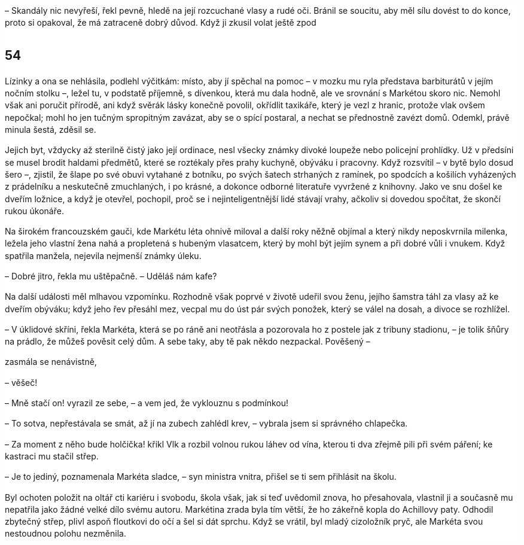 – Skandály nic nevyřeší, řekl pevně, hledě na její rozcuchané vlasy a rudé oči. Bránil se soucitu, aby měl sílu dovést to do konce, proto si opakoval, že má zatraceně dobrý důvod. Když ji zkusil volat ještě zpod

## 54

  

Lízinky a ona se nehlásila, podlehl výčitkám: místo, aby jí spěchal na pomoc – v mozku mu ryla představa barbiturátů v jejím nočním stolku –, ležel tu, v podstatě příjemně, s dívenkou, která mu dala hodně, ale ve srovnání s Markétou skoro nic. Nemohl však ani poručit přírodě, ani když svěrák lásky konečně povolil, okřídlit taxikáře, který je vezl z hranic, protože vlak ovšem nepočkal; mohl ho jen tučným spropitným zavázat, aby se o spící postaral, a nechat se přednostně zavézt domů. Odemkl, právě minula šestá, zděsil se.

Jejich byt, vždycky až sterilně čistý jako její ordinace, nesl všecky známky divoké loupeže nebo policejní prohlídky. Už v předsíni se musel brodit haldami předmětů, které se roztékaly přes prahy kuchyně, obýváku i pracovny. Když rozsvítil – v bytě bylo dosud šero –, zjistil, že šlape po své obuvi vytahané z botníku, po svých šatech strhaných z ramínek, po spodcích a košilích vyházených z prádelníku a neskutečně zmuchlaných, i po krásné, a dokonce odborné literatuře vyvržené z knihovny. Jako ve snu došel ke dveřím ložnice, a když je otevřel, pochopil, proč se i nejinteligentnější lidé stávají vrahy, ačkoliv si dovedou spočítat, že skončí rukou úkonáře.

Na širokém francouzském gauči, kde Markétu léta ohnivě miloval a další roky něžně objímal a který nikdy neposkvrnila milenka, ležela jeho vlastní žena nahá a propletená s hubeným vlasatcem, který by mohl být jejím synem a při dobré vůli i vnukem. Když spatřila manžela, nejevila nejmenší známky úleku.

– Dobré jitro, řekla mu uštěpačně. – Uděláš nám kafe?

Na další události měl mlhavou vzpomínku. Rozhodně však poprvé v životě udeřil svou ženu, jejího šamstra táhl za vlasy až ke dveřím obýváku; když jeho řev přesáhl mez, vecpal mu do úst pár svých ponožek, který se válel na dosah, a divoce se rozhlížel.

– V úklidové skříni, řekla Markéta, která se po ráně ani neotřásla a pozorovala ho z postele jak z tribuny stadionu, – je tolik šňůry na prádlo, že můžeš pověsit celý dům. A sebe taky, aby tě pak někdo nezpackal. Pověšený –

zasmála se nenávistně,

– věšeč!

– Mně stačí on! vyrazil ze sebe, – a vem jed, že vyklouznu s pod­mínkou!

– To sotva, nepřestávala se smát, až jí na zubech zahlédl krev, – vybrala jsem si správného chlapečka.

– Za moment z něho bude holčička! křikl Vlk a rozbil volnou rukou láhev od vína, kterou ti dva zřejmě pili při svém páření; ke kastraci mu stačil střep.

– Je to jediný, poznamenala Markéta sladce, – syn ministra vnitra, přišel se ti sem přihlásit na školu.

Byl ochoten položit na oltář cti kariéru i svobodu, škola však, jak si teď uvědomil znova, ho přesahovala, vlastnil ji a současně mu nepatřila jako žádné velké dílo svému autoru. Markétina zrada byla tím větší, že ho zákeřně kopla do Achillovy paty. Odhodil zbytečný střep, plivl aspoň floutkovi do očí a šel si dát sprchu. Když se vrátil, byl mladý cizoložník pryč, ale Markéta svou nestoudnou polohu nezměnila.
